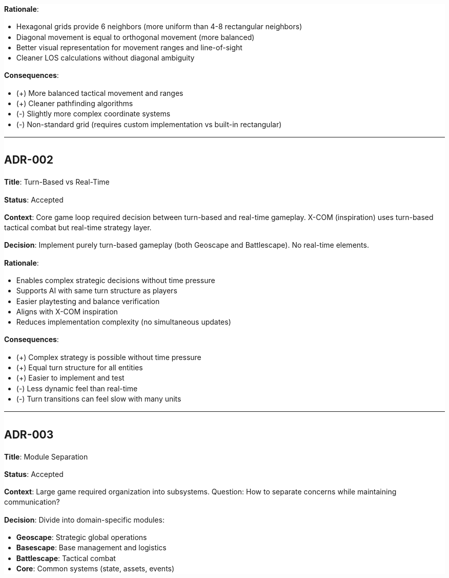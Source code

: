 **Rationale**:
- Hexagonal grids provide 6 neighbors (more uniform than 4-8 rectangular neighbors)
- Diagonal movement is equal to orthogonal movement (more balanced)
- Better visual representation for movement ranges and line-of-sight
- Cleaner LOS calculations without diagonal ambiguity

**Consequences**:
- (+) More balanced tactical movement and ranges
- (+) Cleaner pathfinding algorithms
- (-) Slightly more complex coordinate systems
- (-) Non-standard grid (requires custom implementation vs built-in rectangular)

---

## ADR-002

**Title**: Turn-Based vs Real-Time

**Status**: Accepted

**Context**:
Core game loop required decision between turn-based and real-time gameplay.
X-COM (inspiration) uses turn-based tactical combat but real-time strategy layer.

**Decision**:
Implement purely turn-based gameplay (both Geoscape and Battlescape).
No real-time elements.

**Rationale**:
- Enables complex strategic decisions without time pressure
- Supports AI with same turn structure as players
- Easier playtesting and balance verification
- Aligns with X-COM inspiration
- Reduces implementation complexity (no simultaneous updates)

**Consequences**:
- (+) Complex strategy is possible without time pressure
- (+) Equal turn structure for all entities
- (+) Easier to implement and test
- (-) Less dynamic feel than real-time
- (-) Turn transitions can feel slow with many units

---

## ADR-003

**Title**: Module Separation

**Status**: Accepted

**Context**:
Large game required organization into subsystems.
Question: How to separate concerns while maintaining communication?

**Decision**:
Divide into domain-specific modules:
- **Geoscape**: Strategic global operations
- **Basescape**: Base management and logistics
- **Battlescape**: Tactical combat
- **Core**: Common systems (state, assets, events)
